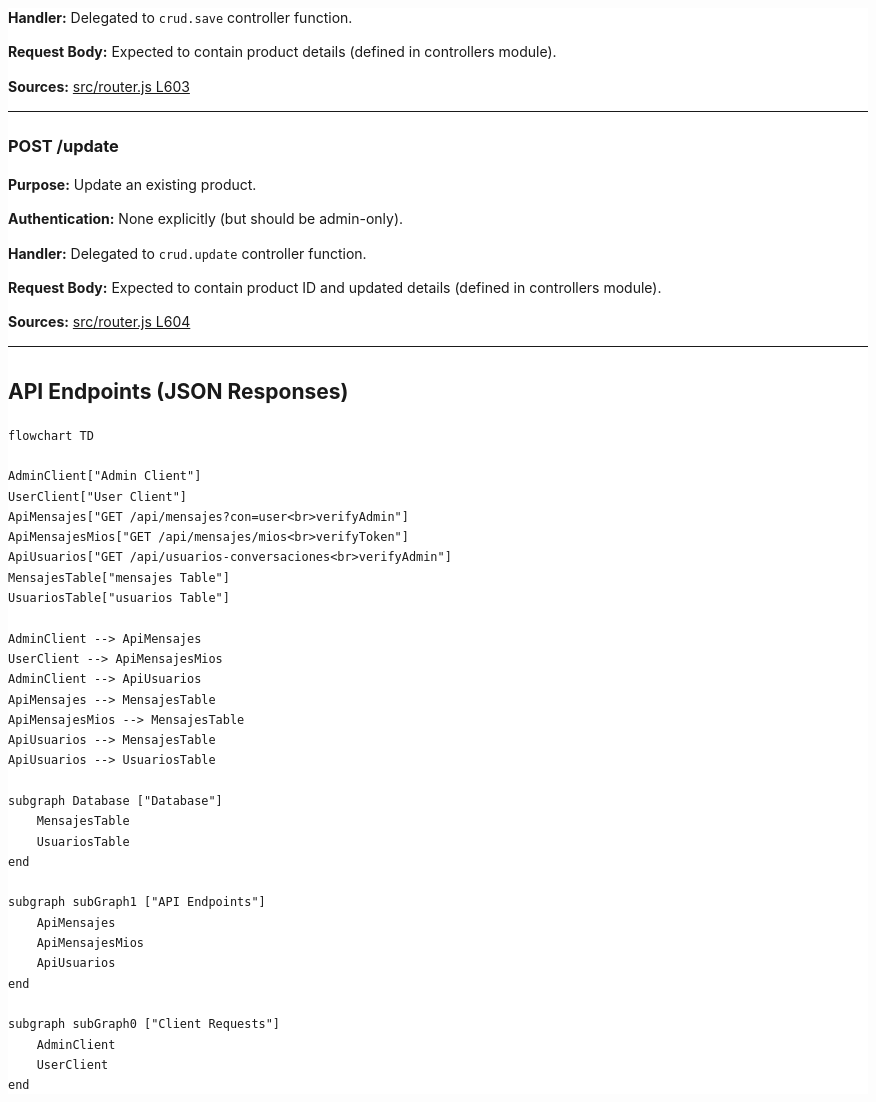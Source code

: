 **Handler:** Delegated to `crud.save` controller function.

**Request Body:** Expected to contain product details (defined in controllers module).

**Sources:** [src/router.js L603](https://github.com/moichuelo/registro/blob/544abbcc/src/router.js#L603-L603)

---

### POST /update

**Purpose:** Update an existing product.

**Authentication:** None explicitly (but should be admin-only).

**Handler:** Delegated to `crud.update` controller function.

**Request Body:** Expected to contain product ID and updated details (defined in controllers module).

**Sources:** [src/router.js L604](https://github.com/moichuelo/registro/blob/544abbcc/src/router.js#L604-L604)

---

## API Endpoints (JSON Responses)

```mermaid
flowchart TD

AdminClient["Admin Client"]
UserClient["User Client"]
ApiMensajes["GET /api/mensajes?con=user<br>verifyAdmin"]
ApiMensajesMios["GET /api/mensajes/mios<br>verifyToken"]
ApiUsuarios["GET /api/usuarios-conversaciones<br>verifyAdmin"]
MensajesTable["mensajes Table"]
UsuariosTable["usuarios Table"]

AdminClient --> ApiMensajes
UserClient --> ApiMensajesMios
AdminClient --> ApiUsuarios
ApiMensajes --> MensajesTable
ApiMensajesMios --> MensajesTable
ApiUsuarios --> MensajesTable
ApiUsuarios --> UsuariosTable

subgraph Database ["Database"]
    MensajesTable
    UsuariosTable
end

subgraph subGraph1 ["API Endpoints"]
    ApiMensajes
    ApiMensajesMios
    ApiUsuarios
end

subgraph subGraph0 ["Client Requests"]
    AdminClient
    UserClient
end
```
